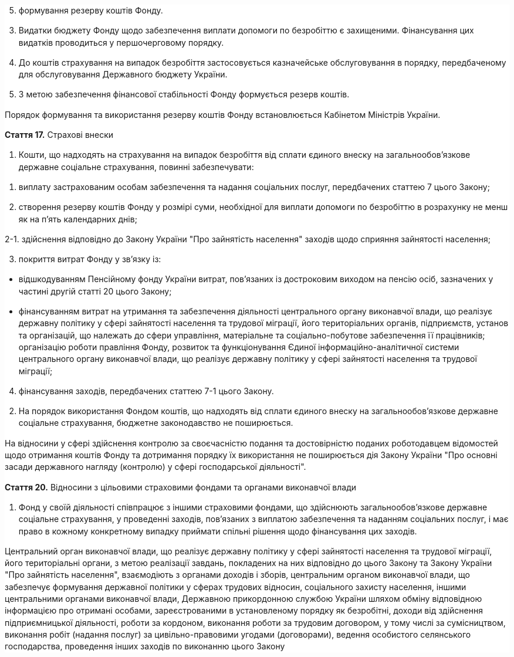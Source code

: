 5) формування резерву коштів Фонду.

3. Видатки бюджету Фонду щодо забезпечення виплати допомоги по безробіттю є захищеними. Фінансування цих видатків проводиться у першочерговому порядку.

4. До коштів страхування на випадок безробіття застосовується казначейське обслуговування в порядку, передбаченому для обслуговування Державного бюджету України.

5. З метою забезпечення фінансової стабільності Фонду формується резерв коштів.

Порядок формування та використання резерву коштів Фонду встановлюється Кабінетом Міністрів України.

**Стаття 17.** Страхові внески

1. Кошти, що надходять на страхування на випадок безробіття від сплати єдиного внеску на загальнообов’язкове державне соціальне страхування, повинні забезпечувати:

1) виплату застрахованим особам забезпечення та надання соціальних послуг, передбачених статтею 7 цього Закону;

2) створення резерву коштів Фонду у розмірі суми, необхідної для виплати допомоги по безробіттю в розрахунку не менш як на п’ять календарних днів;

2-1. здійснення відповідно до Закону України "Про зайнятість населення" заходів щодо сприяння зайнятості населення;

3) покриття витрат Фонду у зв’язку із:

* відшкодуванням Пенсійному фонду України витрат, пов’язаних із достроковим виходом на пенсію осіб, зазначених у частині другій статті 20 цього Закону;

* фінансуванням витрат на утримання та забезпечення діяльності центрального органу виконавчої влади, що реалізує державну політику у сфері зайнятості населення та трудової міграції, його територіальних органів, підприємств, установ та організацій, що належать до сфери управління, матеріальне та соціально-побутове забезпечення її працівників; організацію роботи правління Фонду, розвиток та функціонування Єдиної інформаційно-аналітичної системи центрального органу виконавчої влади, що реалізує державну політику у сфері зайнятості населення та трудової міграції;

4) фінансування заходів, передбачених статтею 7-1 цього Закону.

2. На порядок використання Фондом коштів, що надходять від сплати єдиного внеску на загальнообов’язкове державне соціальне страхування, бюджетне законодавство не поширюється.

На відносини у сфері здійснення контролю за своєчасністю подання та достовірністю поданих роботодавцем відомостей щодо отримання коштів Фонду та дотримання порядку їх використання не поширюється дія Закону України "Про основні засади державного нагляду (контролю) у сфері господарської діяльності".

**Стаття 20.** Відносини з цільовими страховими фондами та органами виконавчої влади

1. Фонд у своїй діяльності співпрацює з іншими страховими фондами, що здійснюють загальнообов’язкове державне соціальне страхування, у проведенні заходів, пов’язаних з виплатою забезпечення та наданням соціальних послуг, і має право в кожному конкретному випадку приймати спільні рішення щодо фінансування цих заходів.

Центральний орган виконавчої влади, що реалізує державну політику у сфері зайнятості населення та трудової міграції, його територіальні органи, з метою реалізації завдань, покладених на них відповідно до цього Закону та Закону України "Про зайнятість населення", взаємодіють з органами доходів і зборів, центральним органом виконавчої влади, що забезпечує формування державної політики у сферах трудових відносин, соціального захисту населення, іншими центральними органами виконавчої влади, Державною прикордонною службою України шляхом обміну відповідною інформацією про отримані особами, зареєстрованими в установленому порядку як безробітні, доходи від здійснення підприємницької діяльності, роботи за кордоном, виконання роботи за трудовим договором, у тому числі за сумісництвом, виконання робіт (надання послуг) за цивільно-правовими угодами (договорами), ведення особистого селянського господарства, проведення інших заходів по виконанню цього Закону
